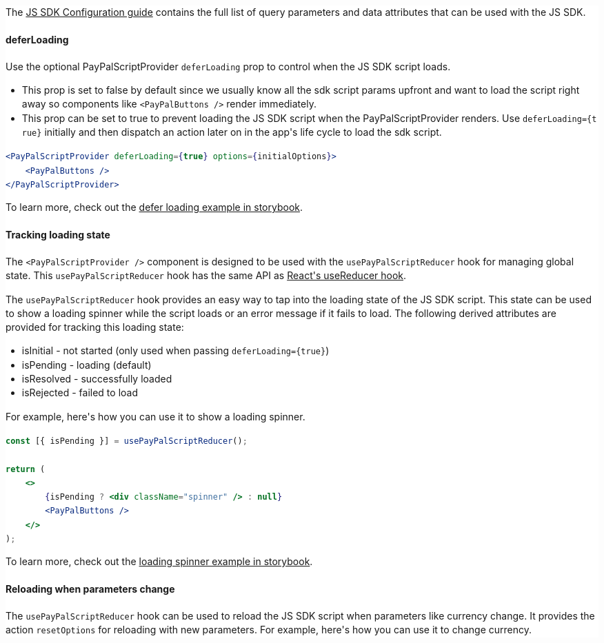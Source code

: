 The [JS SDK Configuration guide](https://developer.paypal.com/docs/business/javascript-sdk/javascript-sdk-configuration/) contains the full list of query parameters and data attributes that can be used with the JS SDK.

#### deferLoading

Use the optional PayPalScriptProvider `deferLoading` prop to control when the JS SDK script loads.

-   This prop is set to false by default since we usually know all the sdk script params upfront and want to load the script right away so components like `<PayPalButtons />` render immediately.
-   This prop can be set to true to prevent loading the JS SDK script when the PayPalScriptProvider renders. Use `deferLoading={true}` initially and then dispatch an action later on in the app's life cycle to load the sdk script.

```jsx
<PayPalScriptProvider deferLoading={true} options={initialOptions}>
    <PayPalButtons />
</PayPalScriptProvider>
```

To learn more, check out the [defer loading example in storybook](https://paypal.github.io/react-paypal-js/?path=/story/example-paypalscriptprovider--defer-loading).

#### Tracking loading state

The `<PayPalScriptProvider />` component is designed to be used with the `usePayPalScriptReducer` hook for managing global state. This `usePayPalScriptReducer` hook has the same API as [React's useReducer hook](https://reactjs.org/docs/hooks-reference.html#usereducer).

The `usePayPalScriptReducer` hook provides an easy way to tap into the loading state of the JS SDK script. This state can be used to show a loading spinner while the script loads or an error message if it fails to load. The following derived attributes are provided for tracking this loading state:

-   isInitial - not started (only used when passing `deferLoading={true}`)
-   isPending - loading (default)
-   isResolved - successfully loaded
-   isRejected - failed to load

For example, here's how you can use it to show a loading spinner.

```jsx
const [{ isPending }] = usePayPalScriptReducer();

return (
    <>
        {isPending ? <div className="spinner" /> : null}
        <PayPalButtons />
    </>
);
```

To learn more, check out the [loading spinner example in storybook](https://paypal.github.io/react-paypal-js/?path=/story/example-usepaypalscriptreducer--loading-spinner).

#### Reloading when parameters change

The `usePayPalScriptReducer` hook can be used to reload the JS SDK script when parameters like currency change. It provides the action `resetOptions` for reloading with new parameters. For example, here's how you can use it to change currency.
